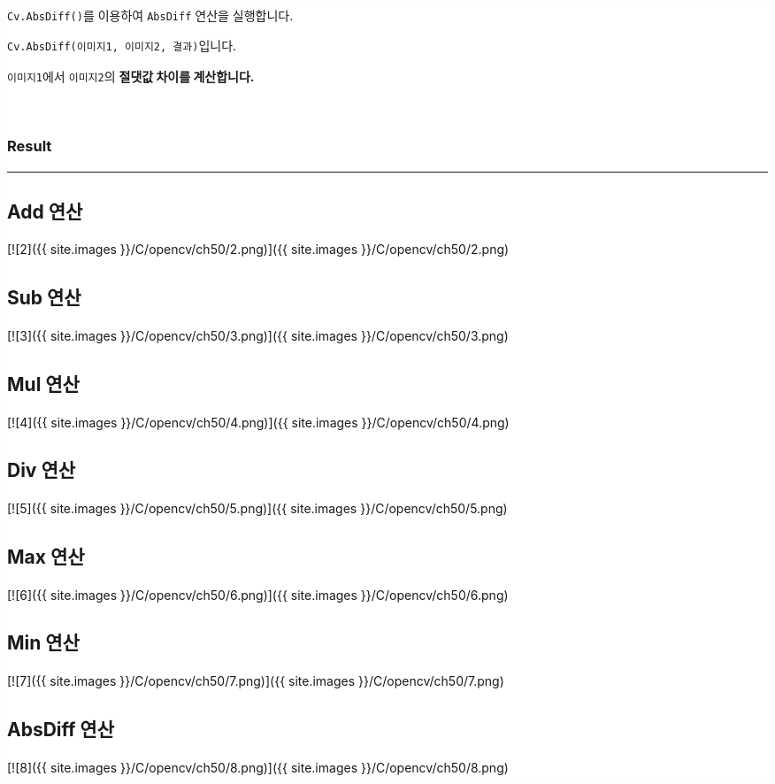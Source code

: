 `Cv.AbsDiff()`를 이용하여 `AbsDiff` 연산을 실행합니다.

`Cv.AbsDiff(이미지1, 이미지2, 결과)`입니다.

`이미지1`에서 `이미지2`의 **절댓값 차이를 계산합니다.**

<br>

### Result ###
----------
## Add 연산 ##
[![2]({{ site.images }}/C/opencv/ch50/2.png)]({{ site.images }}/C/opencv/ch50/2.png)
<br>
## Sub 연산 ##
[![3]({{ site.images }}/C/opencv/ch50/3.png)]({{ site.images }}/C/opencv/ch50/3.png)
<br>
## Mul 연산 ##
[![4]({{ site.images }}/C/opencv/ch50/4.png)]({{ site.images }}/C/opencv/ch50/4.png)
<br>
## Div 연산 ##
[![5]({{ site.images }}/C/opencv/ch50/5.png)]({{ site.images }}/C/opencv/ch50/5.png)
<br>
## Max 연산 ##
[![6]({{ site.images }}/C/opencv/ch50/6.png)]({{ site.images }}/C/opencv/ch50/6.png)
<br>
## Min 연산 ##
[![7]({{ site.images }}/C/opencv/ch50/7.png)]({{ site.images }}/C/opencv/ch50/7.png)
<br>
## AbsDiff 연산 ##
[![8]({{ site.images }}/C/opencv/ch50/8.png)]({{ site.images }}/C/opencv/ch50/8.png)
<br>

[3강]: https://076923.github.io/posts/C-opencv-3/
[4강]: https://076923.github.io/posts/C-opencv-4/
[39강]: https://076923.github.io/posts/C-opencv-39/
